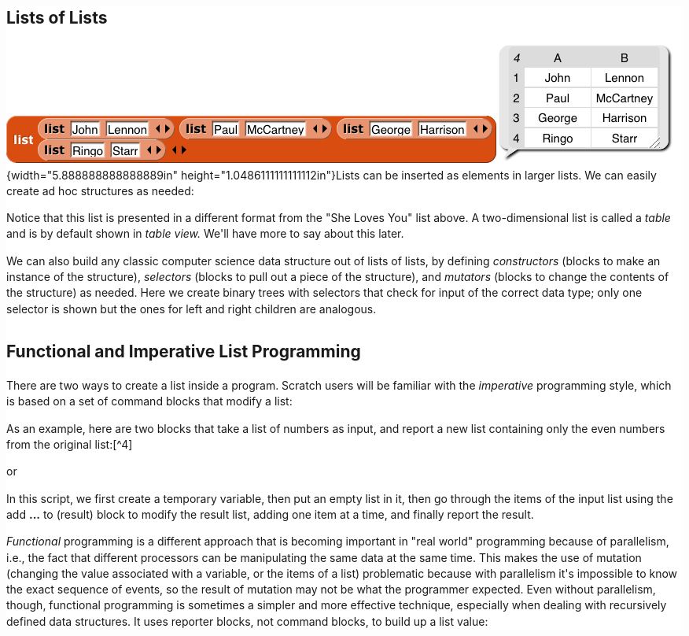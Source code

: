 ## Lists of Lists

![](media/image538.png){width="5.888888888888889in"
height="1.0486111111111112in"}Lists can be inserted as elements in
larger lists. We can easily create ad hoc structures as needed:

Notice that this list is presented in a different format from the "She
Loves You" list above. A two-dimensional list is called a *table* and is
by default shown in *table view.* We'll have more to say about this
later.

We can also build any classic computer science data structure out of
lists of lists, by defining *constructors* (blocks to make an instance
of the structure), *selectors* (blocks to pull out a piece of the
structure), and *mutators* (blocks to change the contents of the
structure) as needed. Here we create binary trees with selectors that
check for input of the correct data type; only one selector is shown but
the ones for left and right children are analogous.

##  Functional and Imperative List Programming

There are two ways to create a list inside a program. Scratch users will
be familiar with the *imperative* programming style, which is based on a
set of command blocks that modify a list:

As an example, here are two blocks that take a list of numbers as input,
and report a new list containing only the even numbers from the original
list:[^4]

or

In this script, we first create a temporary variable, then put an empty
list in it, then go through the items of the input list using the add
**...** to (result) block to modify the result list, adding one item at
a time, and finally report the result.

*Functional* programming is a different approach that is becoming
important in "real world" programming because of parallelism, i.e., the
fact that different processors can be manipulating the same data at the
same time. This makes the use of mutation (changing the value associated
with a variable, or the items of a list) problematic because with
parallelism it's impossible to know the exact sequence of events, so the
result of mutation may not be what the programmer expected. Even without
parallelism, though, functional programming is sometimes a simpler and
more effective technique, especially when dealing with recursively
defined data structures. It uses reporter blocks, not command blocks, to
build up a list value:
